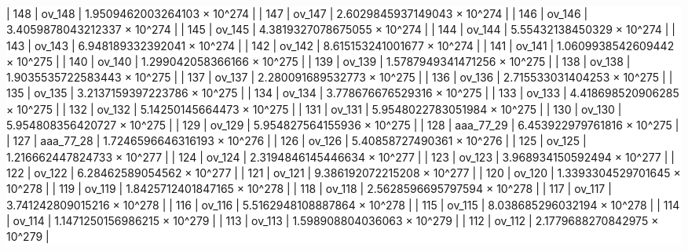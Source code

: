 | 148 | ov_148 | 1.9509462003264103 × 10^274 |
| 147 | ov_147 | 2.6029845937149043 × 10^274 |
| 146 | ov_146 | 3.4059878043212337 × 10^274 |
| 145 | ov_145 | 4.3819327078675055 × 10^274 |
| 144 | ov_144 | 5.55432138450329 × 10^274 |
| 143 | ov_143 | 6.948189332392041 × 10^274 |
| 142 | ov_142 | 8.615153241001677 × 10^274 |
| 141 | ov_141 | 1.0609938542609442 × 10^275 |
| 140 | ov_140 | 1.299042058366166 × 10^275 |
| 139 | ov_139 | 1.5787949341471256 × 10^275 |
| 138 | ov_138 | 1.9035535722583443 × 10^275 |
| 137 | ov_137 | 2.280091689532773 × 10^275 |
| 136 | ov_136 | 2.715533031404253 × 10^275 |
| 135 | ov_135 | 3.2137159397223786 × 10^275 |
| 134 | ov_134 | 3.778676676529316 × 10^275 |
| 133 | ov_133 | 4.418698520906285 × 10^275 |
| 132 | ov_132 | 5.14250145664473 × 10^275 |
| 131 | ov_131 | 5.9548022783051984 × 10^275 |
| 130 | ov_130 | 5.954808356420727 × 10^275 |
| 129 | ov_129 | 5.954827564155936 × 10^275 |
| 128 | aaa_77_29 | 6.453922979761816 × 10^275 |
| 127 | aaa_77_28 | 1.7246596646316193 × 10^276 |
| 126 | ov_126 | 5.40858727490361 × 10^276 |
| 125 | ov_125 | 1.216662447824733 × 10^277 |
| 124 | ov_124 | 2.3194846145446634 × 10^277 |
| 123 | ov_123 | 3.968934150592494 × 10^277 |
| 122 | ov_122 | 6.28462589054562 × 10^277 |
| 121 | ov_121 | 9.386192072215208 × 10^277 |
| 120 | ov_120 | 1.3393304529701645 × 10^278 |
| 119 | ov_119 | 1.8425712401847165 × 10^278 |
| 118 | ov_118 | 2.5628596695797594 × 10^278 |
| 117 | ov_117 | 3.741242809015216 × 10^278 |
| 116 | ov_116 | 5.5162948108887864 × 10^278 |
| 115 | ov_115 | 8.038685296032194 × 10^278 |
| 114 | ov_114 | 1.1471250156986215 × 10^279 |
| 113 | ov_113 | 1.598908804036063 × 10^279 |
| 112 | ov_112 | 2.1779688270842975 × 10^279 |